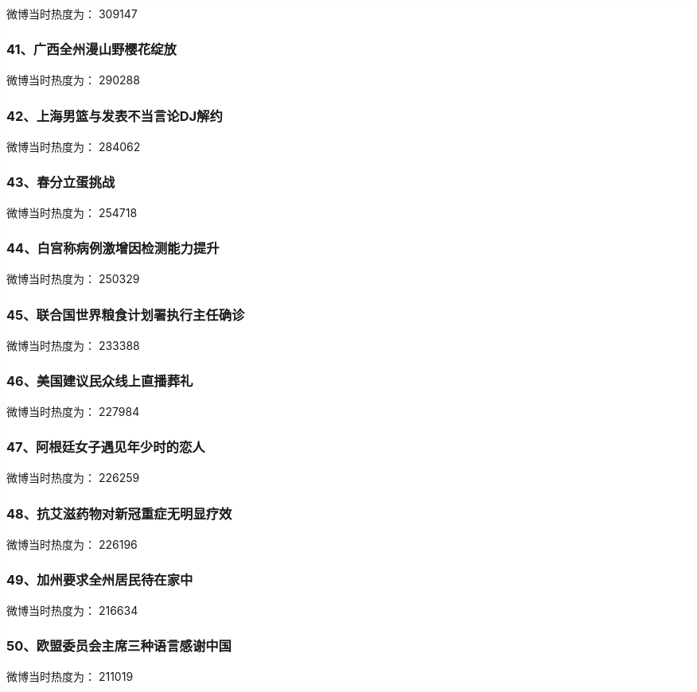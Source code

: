 微博当时热度为： 309147

### 41、广西全州漫山野樱花绽放

微博当时热度为： 290288

### 42、上海男篮与发表不当言论DJ解约

微博当时热度为： 284062

### 43、春分立蛋挑战

微博当时热度为： 254718

### 44、白宫称病例激增因检测能力提升

微博当时热度为： 250329

### 45、联合国世界粮食计划署执行主任确诊

微博当时热度为： 233388

### 46、美国建议民众线上直播葬礼

微博当时热度为： 227984

### 47、阿根廷女子遇见年少时的恋人

微博当时热度为： 226259

### 48、抗艾滋药物对新冠重症无明显疗效

微博当时热度为： 226196

### 49、加州要求全州居民待在家中

微博当时热度为： 216634

### 50、欧盟委员会主席三种语言感谢中国

微博当时热度为： 211019

